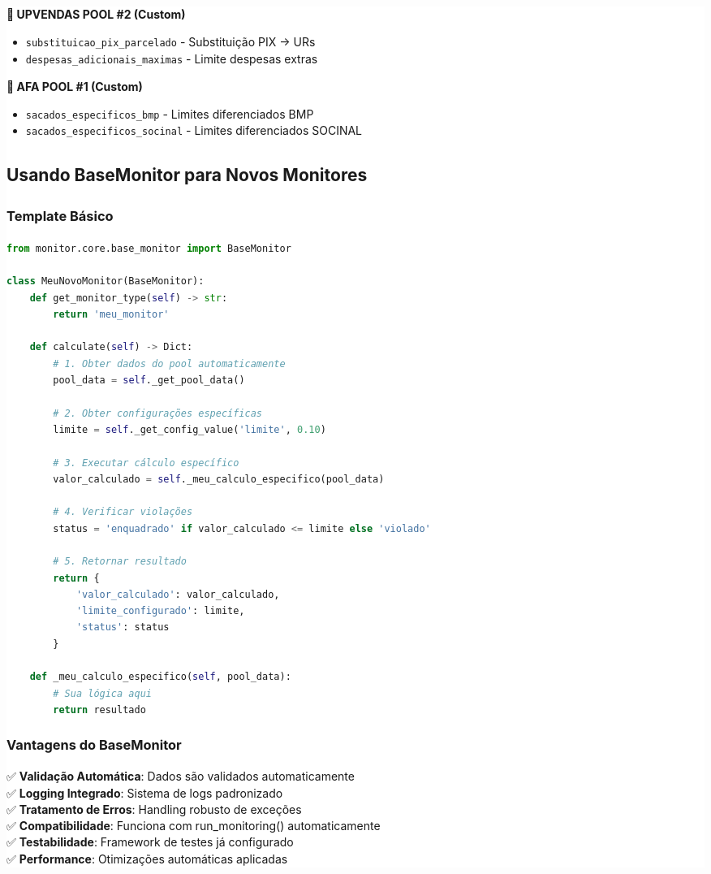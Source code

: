 **🔧 UPVENDAS POOL #2 (Custom)**
- `substituicao_pix_parcelado` - Substituição PIX → URs
- `despesas_adicionais_maximas` - Limite despesas extras

**🔧 AFA POOL #1 (Custom)**
- `sacados_especificos_bmp` - Limites diferenciados BMP
- `sacados_especificos_socinal` - Limites diferenciados SOCINAL

## Usando BaseMonitor para Novos Monitores

### Template Básico

```python
from monitor.core.base_monitor import BaseMonitor

class MeuNovoMonitor(BaseMonitor):
    def get_monitor_type(self) -> str:
        return 'meu_monitor'
    
    def calculate(self) -> Dict:
        # 1. Obter dados do pool automaticamente
        pool_data = self._get_pool_data()
        
        # 2. Obter configurações específicas
        limite = self._get_config_value('limite', 0.10)
        
        # 3. Executar cálculo específico
        valor_calculado = self._meu_calculo_especifico(pool_data)
        
        # 4. Verificar violações
        status = 'enquadrado' if valor_calculado <= limite else 'violado'
        
        # 5. Retornar resultado
        return {
            'valor_calculado': valor_calculado,
            'limite_configurado': limite,
            'status': status
        }
    
    def _meu_calculo_especifico(self, pool_data):
        # Sua lógica aqui
        return resultado
```

### Vantagens do BaseMonitor

✅ **Validação Automática**: Dados são validados automaticamente  
✅ **Logging Integrado**: Sistema de logs padronizado  
✅ **Tratamento de Erros**: Handling robusto de exceções  
✅ **Compatibilidade**: Funciona com run_monitoring() automaticamente  
✅ **Testabilidade**: Framework de testes já configurado  
✅ **Performance**: Otimizações automáticas aplicadas  
